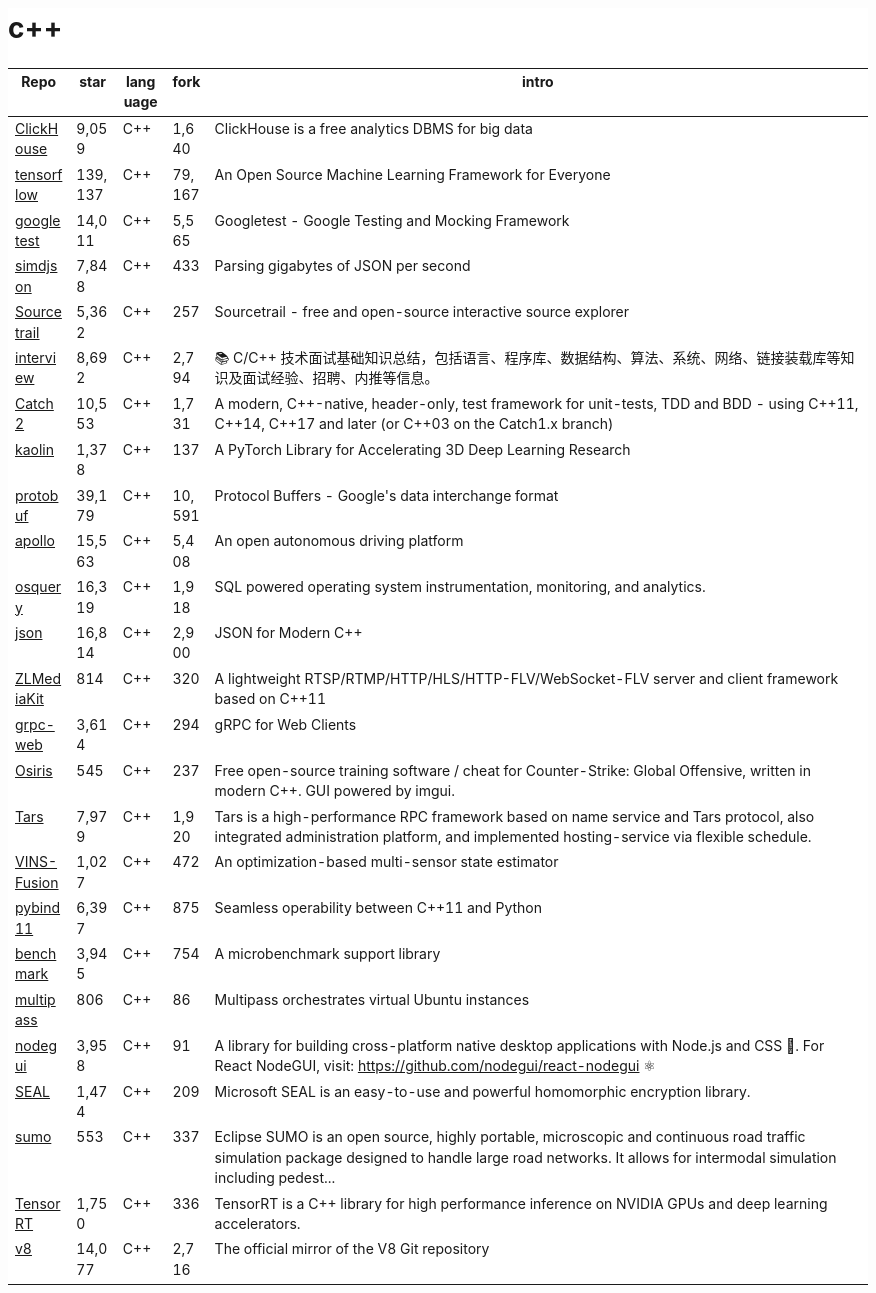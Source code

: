 
# c++

Repo|star|language|fork|intro
-|-|-|-|-
[ClickHouse](https://github.com/ClickHouse/ClickHouse)|9,059|C++|1,640|ClickHouse is a free analytics DBMS for big data
[tensorflow](https://github.com/tensorflow/tensorflow)|139,137|C++|79,167|An Open Source Machine Learning Framework for Everyone
[googletest](https://github.com/google/googletest)|14,011|C++|5,565|Googletest - Google Testing and Mocking Framework
[simdjson](https://github.com/lemire/simdjson)|7,848|C++|433|Parsing gigabytes of JSON per second
[Sourcetrail](https://github.com/CoatiSoftware/Sourcetrail)|5,362|C++|257|Sourcetrail - free and open-source interactive source explorer
[interview](https://github.com/huihut/interview)|8,692|C++|2,794|📚 C/C++ 技术面试基础知识总结，包括语言、程序库、数据结构、算法、系统、网络、链接装载库等知识及面试经验、招聘、内推等信息。
[Catch2](https://github.com/catchorg/Catch2)|10,553|C++|1,731|A modern, C++-native, header-only, test framework for unit-tests, TDD and BDD - using C++11, C++14, C++17 and later (or C++03 on the Catch1.x branch)
[kaolin](https://github.com/NVIDIAGameWorks/kaolin)|1,378|C++|137|A PyTorch Library for Accelerating 3D Deep Learning Research
[protobuf](https://github.com/protocolbuffers/protobuf)|39,179|C++|10,591|Protocol Buffers - Google's data interchange format
[apollo](https://github.com/ApolloAuto/apollo)|15,563|C++|5,408|An open autonomous driving platform
[osquery](https://github.com/osquery/osquery)|16,319|C++|1,918|SQL powered operating system instrumentation, monitoring, and analytics.
[json](https://github.com/nlohmann/json)|16,814|C++|2,900|JSON for Modern C++
[ZLMediaKit](https://github.com/xiongziliang/ZLMediaKit)|814|C++|320|A lightweight RTSP/RTMP/HTTP/HLS/HTTP-FLV/WebSocket-FLV server and client framework based on C++11
[grpc-web](https://github.com/grpc/grpc-web)|3,614|C++|294|gRPC for Web Clients
[Osiris](https://github.com/danielkrupinski/Osiris)|545|C++|237|Free open-source training software / cheat for Counter-Strike: Global Offensive, written in modern C++. GUI powered by imgui.
[Tars](https://github.com/TarsCloud/Tars)|7,979|C++|1,920|Tars is a high-performance RPC framework based on name service and Tars protocol, also integrated administration platform, and implemented hosting-service via flexible schedule.
[VINS-Fusion](https://github.com/HKUST-Aerial-Robotics/VINS-Fusion)|1,027|C++|472|An optimization-based multi-sensor state estimator
[pybind11](https://github.com/pybind/pybind11)|6,397|C++|875|Seamless operability between C++11 and Python
[benchmark](https://github.com/google/benchmark)|3,945|C++|754|A microbenchmark support library
[multipass](https://github.com/canonical/multipass)|806|C++|86|Multipass orchestrates virtual Ubuntu instances
[nodegui](https://github.com/nodegui/nodegui)|3,958|C++|91|A library for building cross-platform native desktop applications with Node.js and CSS 🚀. For React NodeGUI, visit: https://github.com/nodegui/react-nodegui ⚛️
[SEAL](https://github.com/microsoft/SEAL)|1,474|C++|209|Microsoft SEAL is an easy-to-use and powerful homomorphic encryption library.
[sumo](https://github.com/eclipse/sumo)|553|C++|337|Eclipse SUMO is an open source, highly portable, microscopic and continuous road traffic simulation package designed to handle large road networks. It allows for intermodal simulation including pedest...
[TensorRT](https://github.com/NVIDIA/TensorRT)|1,750|C++|336|TensorRT is a C++ library for high performance inference on NVIDIA GPUs and deep learning accelerators.
[v8](https://github.com/v8/v8)|14,077|C++|2,716|The official mirror of the V8 Git repository
